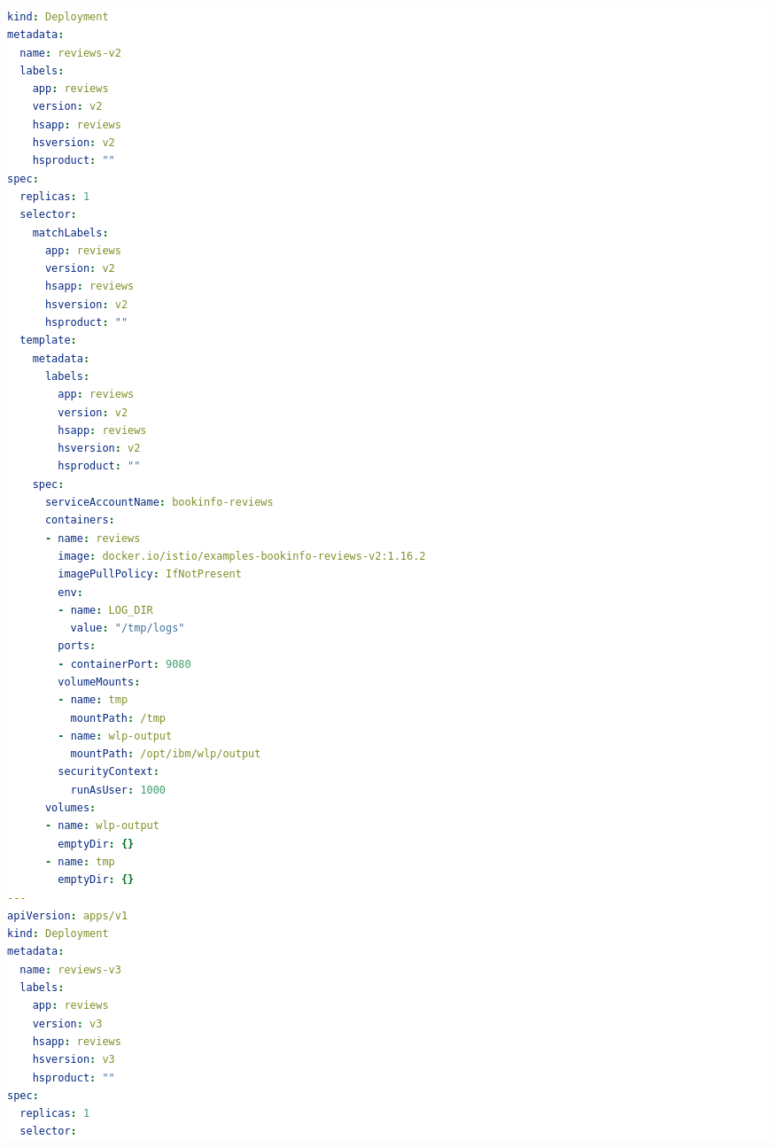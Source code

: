 ```yaml
kind: Deployment
metadata:
  name: reviews-v2
  labels:
    app: reviews
    version: v2
    hsapp: reviews
    hsversion: v2
    hsproduct: ""
spec:
  replicas: 1
  selector:
    matchLabels:
      app: reviews
      version: v2
      hsapp: reviews
      hsversion: v2
      hsproduct: ""
  template:
    metadata:
      labels:
        app: reviews
        version: v2
        hsapp: reviews
        hsversion: v2
        hsproduct: ""
    spec:
      serviceAccountName: bookinfo-reviews
      containers:
      - name: reviews
        image: docker.io/istio/examples-bookinfo-reviews-v2:1.16.2
        imagePullPolicy: IfNotPresent
        env:
        - name: LOG_DIR
          value: "/tmp/logs"
        ports:
        - containerPort: 9080
        volumeMounts:
        - name: tmp
          mountPath: /tmp
        - name: wlp-output
          mountPath: /opt/ibm/wlp/output
        securityContext:
          runAsUser: 1000
      volumes:
      - name: wlp-output
        emptyDir: {}
      - name: tmp
        emptyDir: {}
---
apiVersion: apps/v1
kind: Deployment
metadata:
  name: reviews-v3
  labels:
    app: reviews
    version: v3
    hsapp: reviews
    hsversion: v3
    hsproduct: ""
spec:
  replicas: 1
  selector:
```